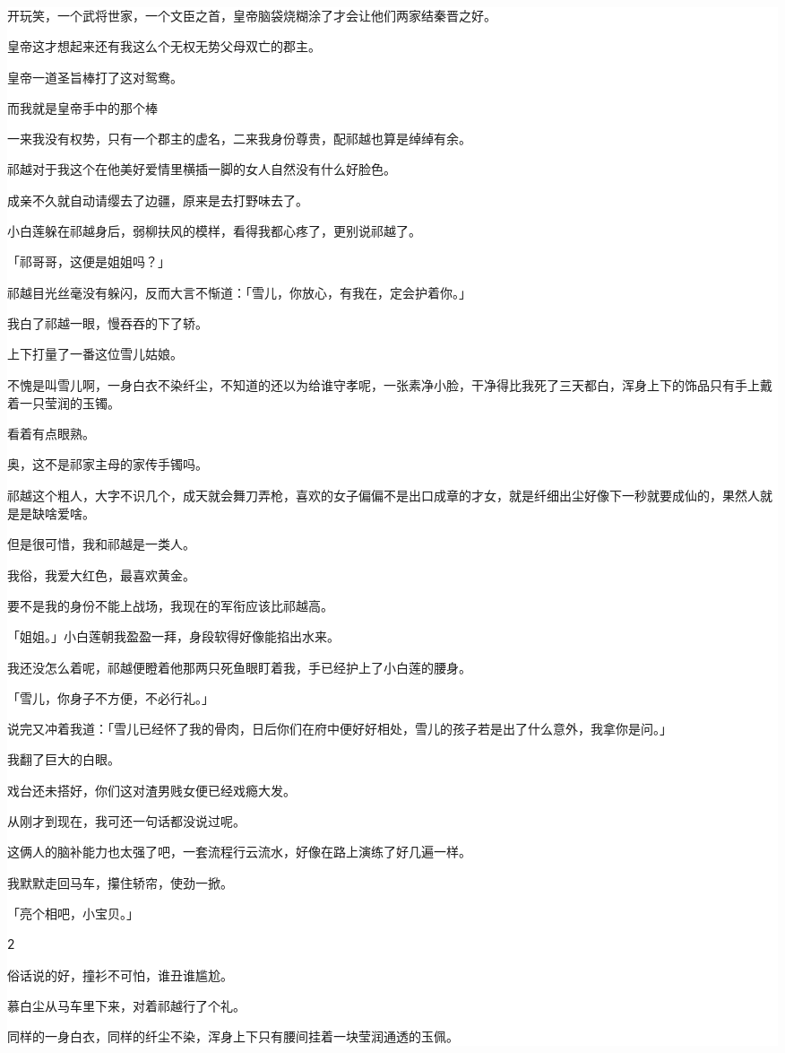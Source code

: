 开玩笑，一个武将世家，一个文臣之首，皇帝脑袋烧糊涂了才会让他们两家结秦晋之好。

皇帝这才想起来还有我这么个无权无势父母双亡的郡主。

皇帝一道圣旨棒打了这对鸳鸯。

而我就是皇帝手中的那个棒

一来我没有权势，只有一个郡主的虚名，二来我身份尊贵，配祁越也算是绰绰有余。

祁越对于我这个在他美好爱情里横插一脚的女人自然没有什么好脸色。

成亲不久就自动请缨去了边疆，原来是去打野味去了。

小白莲躲在祁越身后，弱柳扶风的模样，看得我都心疼了，更别说祁越了。

「祁哥哥，这便是姐姐吗？」

祁越目光丝毫没有躲闪，反而大言不惭道：「雪儿，你放心，有我在，定会护着你。」

我白了祁越一眼，慢吞吞的下了轿。

上下打量了一番这位雪儿姑娘。

不愧是叫雪儿啊，一身白衣不染纤尘，不知道的还以为给谁守孝呢，一张素净小脸，干净得比我死了三天都白，浑身上下的饰品只有手上戴着一只莹润的玉镯。

看着有点眼熟。

奥，这不是祁家主母的家传手镯吗。

祁越这个粗人，大字不识几个，成天就会舞刀弄枪，喜欢的女子偏偏不是出口成章的才女，就是纤细出尘好像下一秒就要成仙的，果然人就是是缺啥爱啥。

但是很可惜，我和祁越是一类人。

我俗，我爱大红色，最喜欢黄金。

要不是我的身份不能上战场，我现在的军衔应该比祁越高。

「姐姐。」小白莲朝我盈盈一拜，身段软得好像能掐出水来。

我还没怎么着呢，祁越便瞪着他那两只死鱼眼盯着我，手已经护上了小白莲的腰身。

「雪儿，你身子不方便，不必行礼。」

说完又冲着我道：「雪儿已经怀了我的骨肉，日后你们在府中便好好相处，雪儿的孩子若是出了什么意外，我拿你是问。」

我翻了巨大的白眼。

戏台还未搭好，你们这对渣男贱女便已经戏瘾大发。

从刚才到现在，我可还一句话都没说过呢。

这俩人的脑补能力也太强了吧，一套流程行云流水，好像在路上演练了好几遍一样。

我默默走回马车，攥住轿帘，使劲一掀。

「亮个相吧，小宝贝。」

2

俗话说的好，撞衫不可怕，谁丑谁尴尬。

慕白尘从马车里下来，对着祁越行了个礼。

同样的一身白衣，同样的纤尘不染，浑身上下只有腰间挂着一块莹润通透的玉佩。
